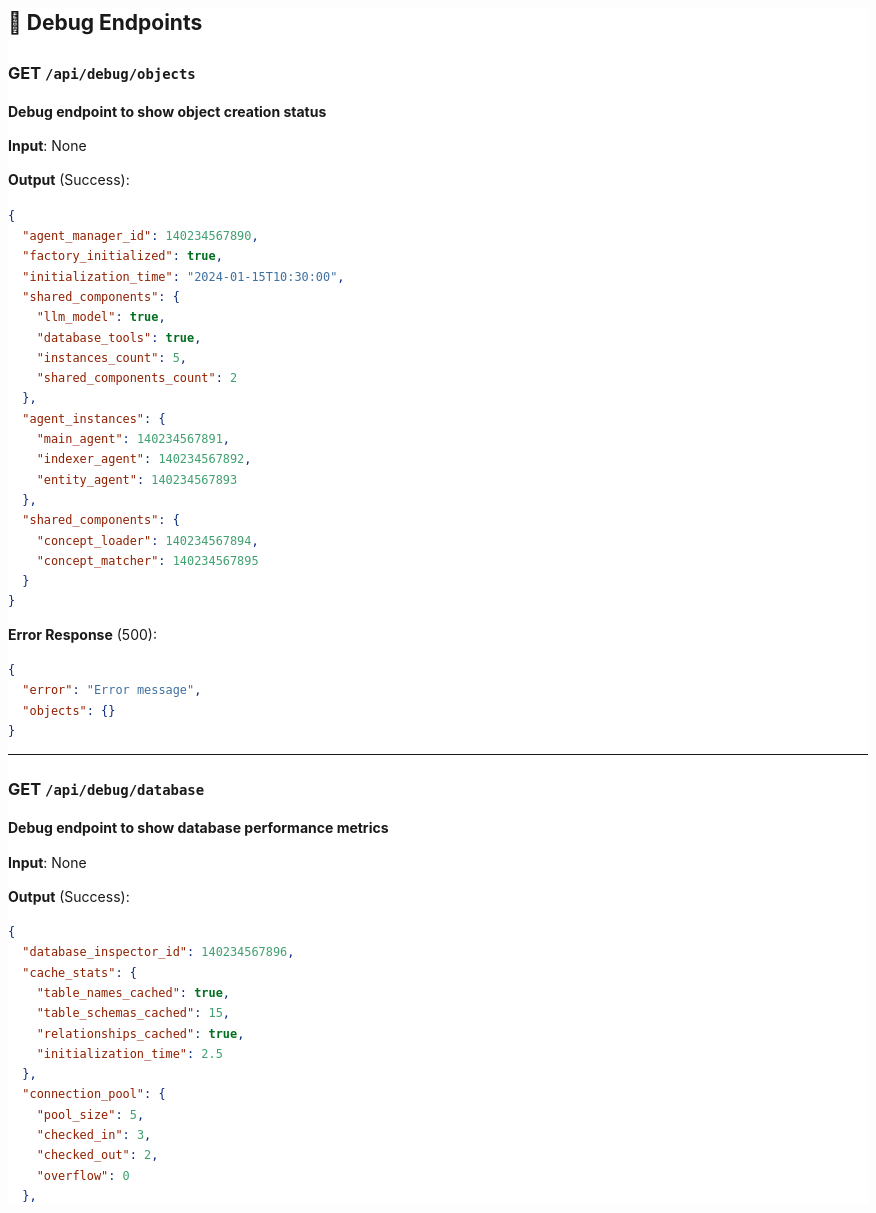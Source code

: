 
## 🐛 Debug Endpoints

### GET `/api/debug/objects`

**Debug endpoint to show object creation status**

**Input**: None

**Output** (Success):

```json
{
  "agent_manager_id": 140234567890,
  "factory_initialized": true,
  "initialization_time": "2024-01-15T10:30:00",
  "shared_components": {
    "llm_model": true,
    "database_tools": true,
    "instances_count": 5,
    "shared_components_count": 2
  },
  "agent_instances": {
    "main_agent": 140234567891,
    "indexer_agent": 140234567892,
    "entity_agent": 140234567893
  },
  "shared_components": {
    "concept_loader": 140234567894,
    "concept_matcher": 140234567895
  }
}
```

**Error Response** (500):

```json
{
  "error": "Error message",
  "objects": {}
}
```

---

### GET `/api/debug/database`

**Debug endpoint to show database performance metrics**

**Input**: None

**Output** (Success):

```json
{
  "database_inspector_id": 140234567896,
  "cache_stats": {
    "table_names_cached": true,
    "table_schemas_cached": 15,
    "relationships_cached": true,
    "initialization_time": 2.5
  },
  "connection_pool": {
    "pool_size": 5,
    "checked_in": 3,
    "checked_out": 2,
    "overflow": 0
  },
```